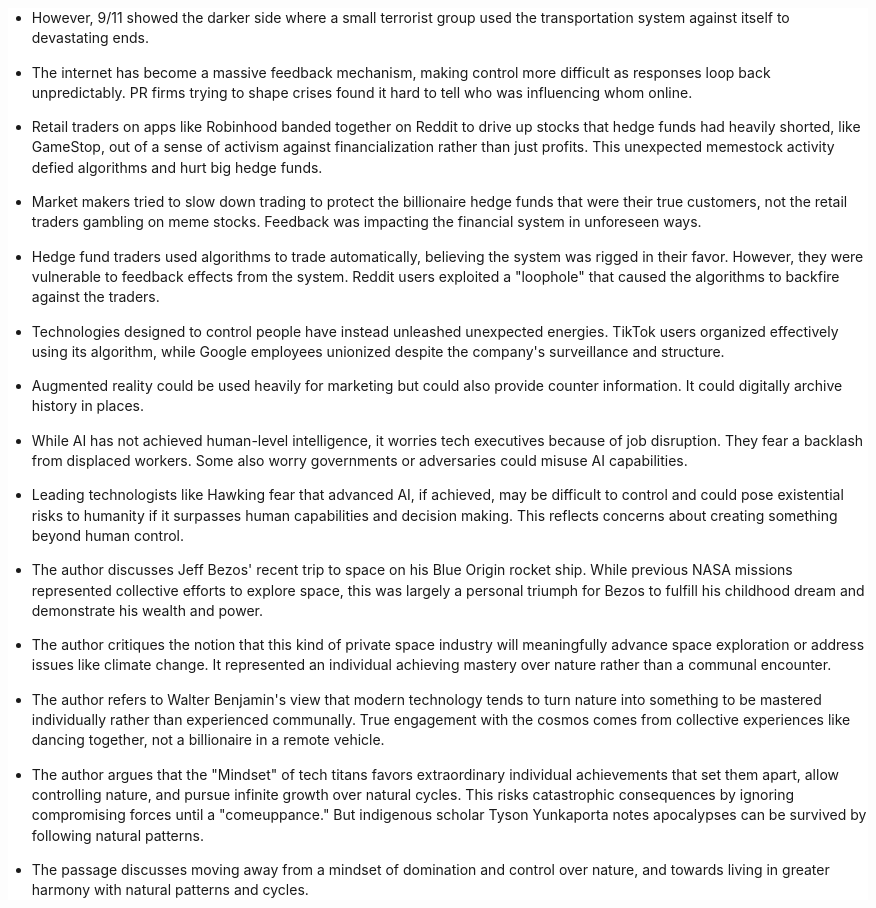 - However, 9/11 showed the darker side where a small terrorist group used the transportation system against itself to devastating ends. 

- The internet has become a massive feedback mechanism, making control more difficult as responses loop back unpredictably. PR firms trying to shape crises found it hard to tell who was influencing whom online. 

- Retail traders on apps like Robinhood banded together on Reddit to drive up stocks that hedge funds had heavily shorted, like GameStop, out of a sense of activism against financialization rather than just profits. This unexpected memestock activity defied algorithms and hurt big hedge funds.

- Market makers tried to slow down trading to protect the billionaire hedge funds that were their true customers, not the retail traders gambling on meme stocks. Feedback was impacting the financial system in unforeseen ways.

 

- Hedge fund traders used algorithms to trade automatically, believing the system was rigged in their favor. However, they were vulnerable to feedback effects from the system. Reddit users exploited a "loophole" that caused the algorithms to backfire against the traders. 

- Technologies designed to control people have instead unleashed unexpected energies. TikTok users organized effectively using its algorithm, while Google employees unionized despite the company's surveillance and structure. 

- Augmented reality could be used heavily for marketing but could also provide counter information. It could digitally archive history in places. 

- While AI has not achieved human-level intelligence, it worries tech executives because of job disruption. They fear a backlash from displaced workers. Some also worry governments or adversaries could misuse AI capabilities. 

- Leading technologists like Hawking fear that advanced AI, if achieved, may be difficult to control and could pose existential risks to humanity if it surpasses human capabilities and decision making. This reflects concerns about creating something beyond human control.

 

- The author discusses Jeff Bezos' recent trip to space on his Blue Origin rocket ship. While previous NASA missions represented collective efforts to explore space, this was largely a personal triumph for Bezos to fulfill his childhood dream and demonstrate his wealth and power. 

- The author critiques the notion that this kind of private space industry will meaningfully advance space exploration or address issues like climate change. It represented an individual achieving mastery over nature rather than a communal encounter.

- The author refers to Walter Benjamin's view that modern technology tends to turn nature into something to be mastered individually rather than experienced communally. True engagement with the cosmos comes from collective experiences like dancing together, not a billionaire in a remote vehicle. 

- The author argues that the "Mindset" of tech titans favors extraordinary individual achievements that set them apart, allow controlling nature, and pursue infinite growth over natural cycles. This risks catastrophic consequences by ignoring compromising forces until a "comeuppance." But indigenous scholar Tyson Yunkaporta notes apocalypses can be survived by following natural patterns.

 

- The passage discusses moving away from a mindset of domination and control over nature, and towards living in greater harmony with natural patterns and cycles. 
